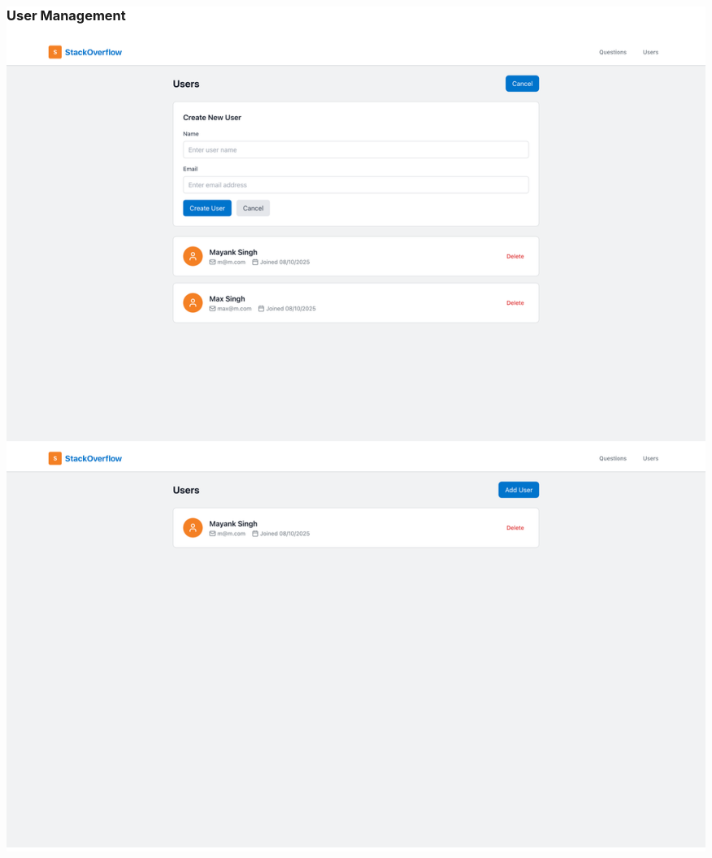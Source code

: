 ### User Management
![User Management](screenshots/screencapture-localhost-3000-user-2025-10-08-19_40_00.png)
![User Management](screenshots/screencapture-localhost-3000-user-2025-10-08-19_40_14.png)
